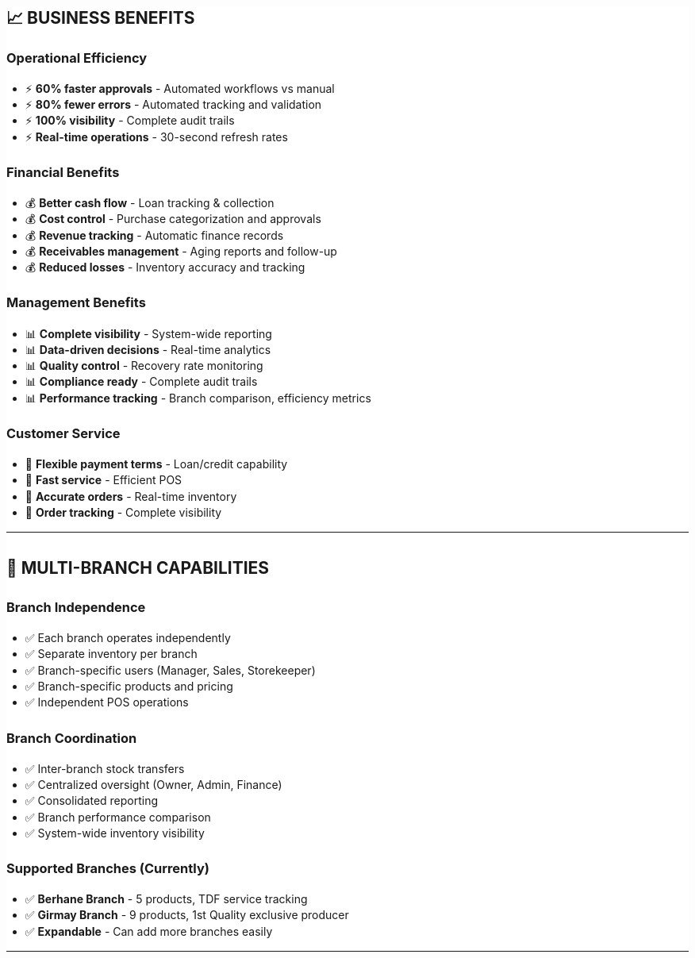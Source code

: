 
## 📈 BUSINESS BENEFITS

### **Operational Efficiency**
- ⚡ **60% faster approvals** - Automated workflows vs manual
- ⚡ **80% fewer errors** - Automated tracking and validation
- ⚡ **100% visibility** - Complete audit trails
- ⚡ **Real-time operations** - 30-second refresh rates

### **Financial Benefits**
- 💰 **Better cash flow** - Loan tracking & collection
- 💰 **Cost control** - Purchase categorization and approvals
- 💰 **Revenue tracking** - Automatic finance records
- 💰 **Receivables management** - Aging reports and follow-up
- 💰 **Reduced losses** - Inventory accuracy and tracking

### **Management Benefits**
- 📊 **Complete visibility** - System-wide reporting
- 📊 **Data-driven decisions** - Real-time analytics
- 📊 **Quality control** - Recovery rate monitoring
- 📊 **Compliance ready** - Complete audit trails
- 📊 **Performance tracking** - Branch comparison, efficiency metrics

### **Customer Service**
- 🤝 **Flexible payment terms** - Loan/credit capability
- 🤝 **Fast service** - Efficient POS
- 🤝 **Accurate orders** - Real-time inventory
- 🤝 **Order tracking** - Complete visibility

---

## 🏢 MULTI-BRANCH CAPABILITIES

### **Branch Independence**
- ✅ Each branch operates independently
- ✅ Separate inventory per branch
- ✅ Branch-specific users (Manager, Sales, Storekeeper)
- ✅ Branch-specific products and pricing
- ✅ Independent POS operations

### **Branch Coordination**
- ✅ Inter-branch stock transfers
- ✅ Centralized oversight (Owner, Admin, Finance)
- ✅ Consolidated reporting
- ✅ Branch performance comparison
- ✅ System-wide inventory visibility

### **Supported Branches (Currently)**
- ✅ **Berhane Branch** - 5 products, TDF service tracking
- ✅ **Girmay Branch** - 9 products, 1st Quality exclusive producer
- ✅ **Expandable** - Can add more branches easily

---